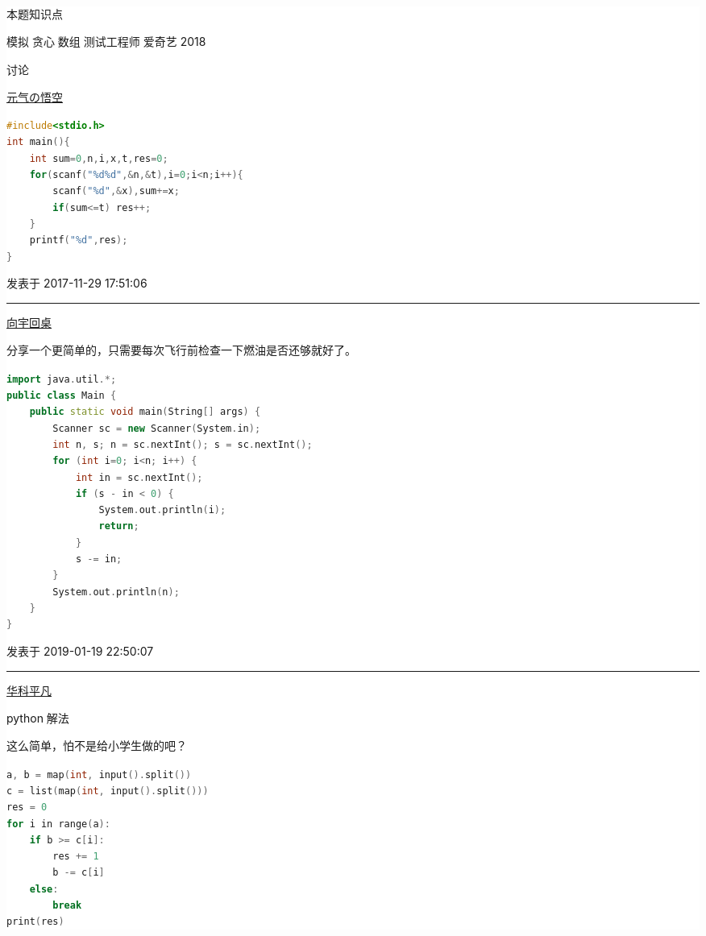 本题知识点

模拟 贪心 数组 测试工程师 爱奇艺 2018

讨论

[元气の悟空](https://www.nowcoder.com/profile/392974)

```cpp
#include<stdio.h>
int main(){
    int sum=0,n,i,x,t,res=0;
    for(scanf("%d%d",&n,&t),i=0;i<n;i++){
        scanf("%d",&x),sum+=x;
        if(sum<=t) res++;
    }
    printf("%d",res);
}

```

发表于 2017-11-29 17:51:06

* * *

[向宇回桌](https://www.nowcoder.com/profile/520872)

分享一个更简单的，只需要每次飞行前检查一下燃油是否还够就好了。

```cpp
import java.util.*;
public class Main {
    public static void main(String[] args) {
        Scanner sc = new Scanner(System.in);
        int n, s; n = sc.nextInt(); s = sc.nextInt();
        for (int i=0; i<n; i++) {
            int in = sc.nextInt();
            if (s - in < 0) {
                System.out.println(i);
                return;
            }
            s -= in;
        }
        System.out.println(n);
    }
}
```

发表于 2019-01-19 22:50:07

* * *

[华科平凡](https://www.nowcoder.com/profile/4939096)

python 解法

这么简单，怕不是给小学生做的吧？

```cpp
a, b = map(int, input().split())
c = list(map(int, input().split()))
res = 0
for i in range(a):
    if b >= c[i]:
        res += 1
        b -= c[i]
    else:
        break
print(res)
```
